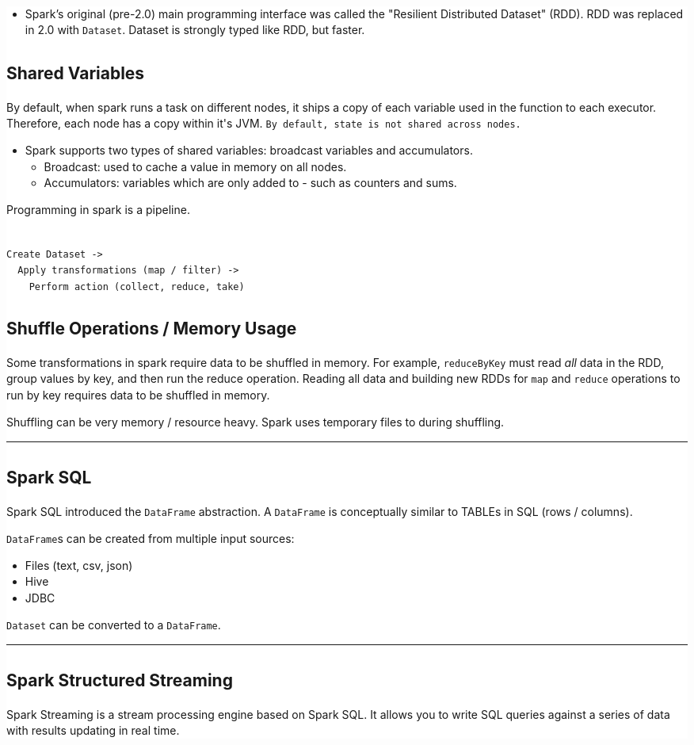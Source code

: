 * Spark’s original (pre-2.0) main programming interface was called the
  "Resilient Distributed Dataset" (RDD). RDD was replaced in 2.0 with `Dataset`.
  Dataset is strongly typed like RDD, but faster.

## Shared Variables

By default, when spark runs a task on different nodes, it ships a copy of each
variable used in the function to each executor. Therefore, each node has a copy
within it's JVM. `By default, state is not shared across nodes.`

* Spark supports two types of shared variables: broadcast variables and accumulators.
  * Broadcast: used to cache a value in memory on all nodes.
  * Accumulators: variables which are only added to - such as counters and sums.

Programming in spark is a pipeline.

```plain

Create Dataset ->
  Apply transformations (map / filter) ->
    Perform action (collect, reduce, take)

```

## Shuffle Operations / Memory Usage

Some transformations in spark require data to be shuffled in memory. For
example, `reduceByKey` must read *all* data in the RDD, group values by key, and
then run the reduce operation. Reading all data and building new RDDs for `map`
and `reduce` operations to run by key requires data to be shuffled in memory.

Shuffling can be very memory / resource heavy. Spark uses temporary files to
during shuffling.

---

## Spark SQL

Spark SQL introduced the `DataFrame` abstraction. A `DataFrame` is conceptually
similar to TABLEs in SQL (rows / columns).

`DataFrame`s can be created from multiple input sources:

* Files (text, csv, json)
* Hive
* JDBC

`Dataset` can be converted to a `DataFrame`.

---

## Spark Structured Streaming

Spark Streaming is a stream processing engine based on Spark SQL. It allows you
to write SQL queries against a series of data with results updating in real
time.
